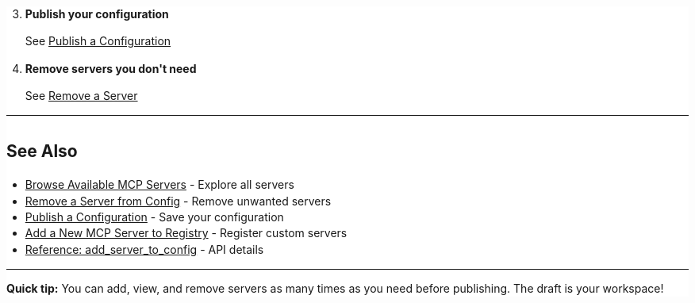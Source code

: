 3. **Publish your configuration**

   See [Publish a Configuration](publish-config.md)

4. **Remove servers you don't need**

   See [Remove a Server](remove-server-from-config.md)

---

## See Also

- [Browse Available MCP Servers](browse-servers.md) - Explore all servers
- [Remove a Server from Config](remove-server-from-config.md) - Remove unwanted servers
- [Publish a Configuration](publish-config.md) - Save your configuration
- [Add a New MCP Server to Registry](add-server-to-registry.md) - Register custom servers
- [Reference: add_server_to_config](../reference/mcp-tools.md#add_server_to_config) - API details

---

**Quick tip:** You can add, view, and remove servers as many times as you need before publishing. The draft is your workspace!
